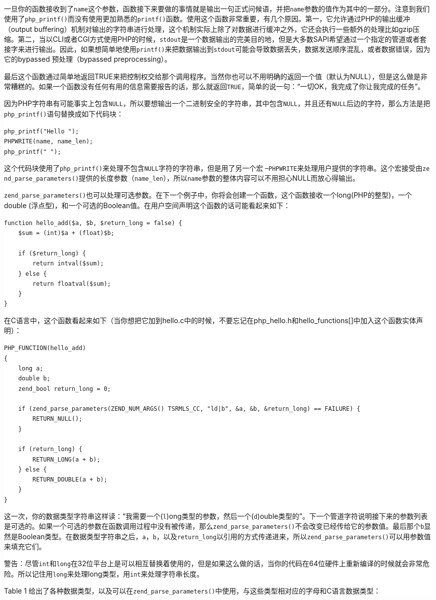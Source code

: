 一旦你的函数接收到了`name`这个参数，函数接下来要做的事情就是输出一句正式问候语，并把`name`参数的值作为其中的一部分。注意到我们使用了`php_printf()`而没有使用更加熟悉的`printf()`函数。使用这个函数非常重要，有几个原因。第一，它允许通过PHP的输出缓冲（output buffering）机制对输出的字符串进行处理，这个机制实际上除了对数据进行缓冲之外，它还会执行一些额外的处理比如gzip压缩。第二，当以CLI或者CGI方式使用PHP的时候，`stdout`是一个数据输出的完美目的地，但是大多数SAPI希望通过一个指定的管道或者套接字来进行输出。因此，如果想简单地使用`printf()`来把数据输出到`stdout`可能会导致数据丢失，数据发送顺序混乱，或者数据错误，因为它的bypassed 预处理（bypassed preprocessing）。

最后这个函数通过简单地返回TRUE来把控制权交给那个调用程序。当然你也可以不用明确的返回一个值（默认为NULL），但是这么做是非常糟糕的。如果一个函数没有任何有用的信息需要报告的话，那么就返回`TRUE`，简单的说一句：“一切OK，我完成了你让我完成的任务”。

因为PHP字符串有可能事实上包含`NULL`，所以要想输出一个二进制安全的字符串，其中包含`NULL`，并且还有`NULL`后边的字符，那么方法是把`php_printf()`语句替换成如下代码块：

	php_printf("Hello ");
	PHPWRITE(name, name_len);
	php_printf(" ");

这个代码块使用了`php_printf()`来处理不包含`NULL`字符的字符串，但是用了另一个宏 –`PHPWRITE`来处理用户提供的字符串。这个宏接受由`zend_parse_parameters()`提供的长度参数（`name_len`），所以`name`参数的整体内容可以不用担心NULL而放心得输出。

`zend_parse_parameters()`也可以处理可选参数。在下一个例子中，你将会创建一个函数，这个函数接收一个long(PHP的整型)，一个double (浮点型)，和一个可选的Boolean值。在用户空间声明这个函数的话可能看起来如下：

	function hello_add($a, $b, $return_long = false) {
	    $sum = (int)$a + (float)$b;

	    if ($return_long) {
	        return intval($sum);
	    } else {
	        return floatval($sum);
	    }
	}

在C语言中，这个函数看起来如下（当你想把它加到hello.c中的时候，不要忘记在php_hello.h和hello_functions[]中加入这个函数实体声明）：

	PHP_FUNCTION(hello_add)
	{
	    long a;
	    double b;
	    zend_bool return_long = 0;

	    if (zend_parse_parameters(ZEND_NUM_ARGS() TSRMLS_CC, "ld|b", &a, &b, &return_long) == FAILURE) {
	        RETURN_NULL();
	    }

	    if (return_long) {
	        RETURN_LONG(a + b);
	    } else {
	        RETURN_DOUBLE(a + b);
	    }
	}

这一次，你的数据类型字符串这样读：“我需要一个(`l`)ong类型的参数，然后一个(`d`)ouble类型的”。下一个管道字符说明接下来的参数列表是可选的。如果一个可选的参数在函数调用过程中没有被传递，那么`zend_parse_parameters()`不会改变已经传给它的参数值。最后那个`b`显然是Boolean类型。在数据类型字符串之后，`a`，`b`，以及`return_long`以引用的方式传递进来，所以`zend_parse_parameters()`可以用参数值来填充它们。

警告：尽管`int`和`long`在32位平台上是可以相互替换着使用的，但是如果这么做的话，当你的代码在64位硬件上重新编译的时候就会非常危险。所以记住用`long`来处理long类型，用`int`来处理字符串长度。

Table 1 给出了各种数据类型，以及可以在`zend_parse_parameters()`中使用，与这些类型相对应的字母和C语言数据类型：
